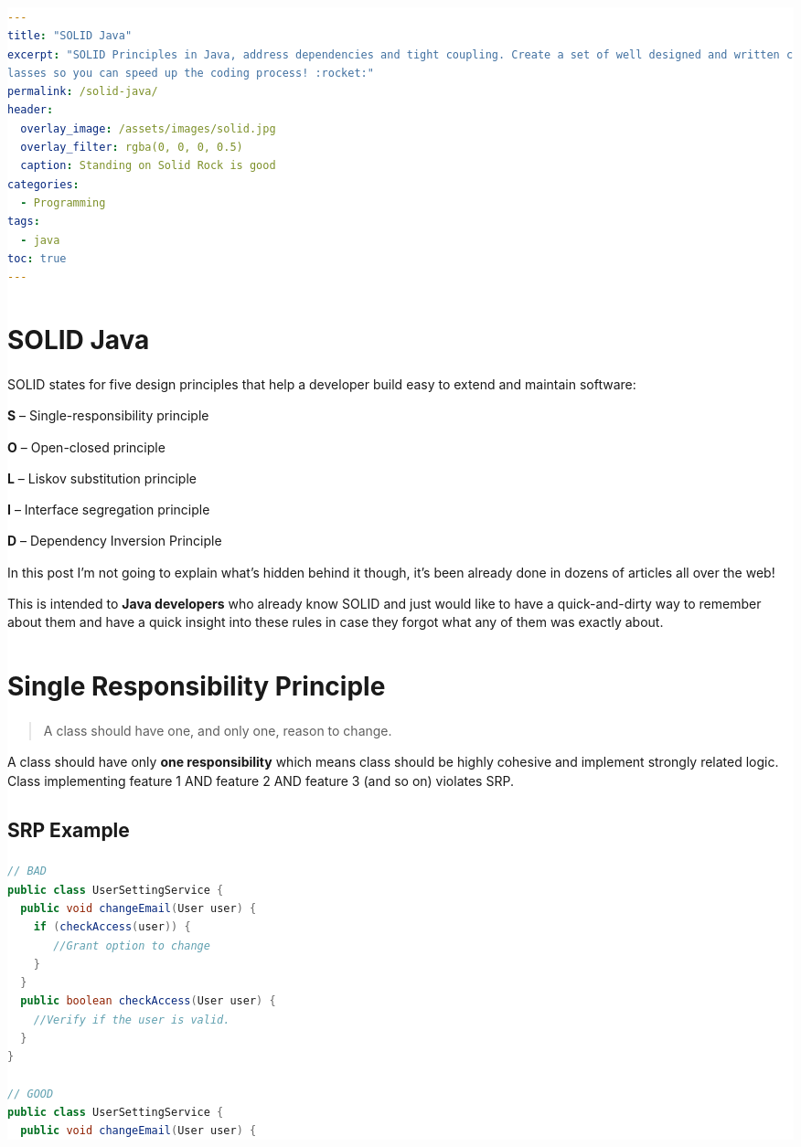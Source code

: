 ```yaml
---
title: "SOLID Java"
excerpt: "SOLID Principles in Java, address dependencies and tight coupling. Create a set of well designed and written classes so you can speed up the coding process! :rocket:"
permalink: /solid-java/
header:
  overlay_image: /assets/images/solid.jpg
  overlay_filter: rgba(0, 0, 0, 0.5)
  caption: Standing on Solid Rock is good
categories:
  - Programming
tags:
  - java
toc: true
---
```


# SOLID Java

SOLID states for five design principles that help a developer build easy to extend and maintain software:

**S** – Single-responsibility principle

**O** – Open-closed principle

**L** – Liskov substitution principle

**I** – Interface segregation principle

**D** – Dependency Inversion Principle

In this post I’m not going to explain what’s hidden behind it though, it’s been already done in dozens of articles all over the web!

This is intended to **Java developers** who already know SOLID and just would like to have a quick-and-dirty way to remember about them and have a quick insight into these rules in case they forgot what any of them was exactly about.

# Single Responsibility Principle

> A class should have one, and only one, reason to change.

A class should have only **one responsibility** which means class should be highly cohesive and implement strongly related logic. Class implementing feature 1 AND feature 2 AND feature 3 (and so on) violates SRP.

## SRP Example

```java
// BAD
public class UserSettingService {
  public void changeEmail(User user) {
    if (checkAccess(user)) {
       //Grant option to change
    }
  }
  public boolean checkAccess(User user) {
    //Verify if the user is valid.
  }
}

// GOOD
public class UserSettingService {
  public void changeEmail(User user) {
```